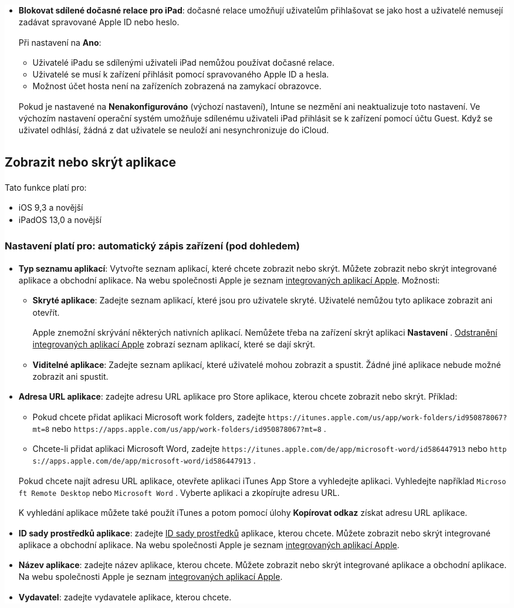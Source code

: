 - **Blokovat sdílené dočasné relace pro iPad**: dočasné relace umožňují uživatelům přihlašovat se jako host a uživatelé nemusejí zadávat spravované Apple ID nebo heslo.

  Při nastavení na **Ano**:

  - Uživatelé iPadu se sdílenými uživateli iPad nemůžou používat dočasné relace.
  - Uživatelé se musí k zařízení přihlásit pomocí spravovaného Apple ID a hesla.
  - Možnost účet hosta není na zařízeních zobrazená na zamykací obrazovce.

  Pokud je nastavené na **Nenakonfigurováno** (výchozí nastavení), Intune se nezmění ani neaktualizuje toto nastavení. Ve výchozím nastavení operační systém umožňuje sdílenému uživateli iPad přihlásit se k zařízení pomocí účtu Guest. Když se uživatel odhlásí, žádná z dat uživatele se neuloží ani nesynchronizuje do iCloud.

## <a name="show-or-hide-apps"></a>Zobrazit nebo skrýt aplikace

Tato funkce platí pro:

- iOS 9,3 a novější
- iPadOS 13,0 a novější

### <a name="settings-apply-to-automated-device-enrollment-supervised"></a>Nastavení platí pro: automatický zápis zařízení (pod dohledem)

- **Typ seznamu aplikací**: Vytvořte seznam aplikací, které chcete zobrazit nebo skrýt. Můžete zobrazit nebo skrýt integrované aplikace a obchodní aplikace. Na webu společnosti Apple je seznam [integrovaných aplikací Apple](https://support.apple.com/HT208094). Možnosti:

  - **Skryté aplikace**: Zadejte seznam aplikací, které jsou pro uživatele skryté. Uživatelé nemůžou tyto aplikace zobrazit ani otevřít.
  
    Apple znemožní skrývání některých nativních aplikací. Nemůžete třeba na zařízení skrýt aplikaci **Nastavení** . [Odstranění integrovaných aplikací Apple](https://support.apple.com/HT208094) zobrazí seznam aplikací, které se dají skrýt.
  
  - **Viditelné aplikace**: Zadejte seznam aplikací, které uživatelé mohou zobrazit a spustit. Žádné jiné aplikace nebude možné zobrazit ani spustit.

- **Adresa URL aplikace**: zadejte adresu URL aplikace pro Store aplikace, kterou chcete zobrazit nebo skrýt. Příklad:

  - Pokud chcete přidat aplikaci Microsoft work folders, zadejte `https://itunes.apple.com/us/app/work-folders/id950878067?mt=8` nebo `https://apps.apple.com/us/app/work-folders/id950878067?mt=8` . 

  - Chcete-li přidat aplikaci Microsoft Word, zadejte `https://itunes.apple.com/de/app/microsoft-word/id586447913` nebo `https://apps.apple.com/de/app/microsoft-word/id586447913` .

  Pokud chcete najít adresu URL aplikace, otevřete aplikaci iTunes App Store a vyhledejte aplikaci. Vyhledejte například `Microsoft Remote Desktop` nebo `Microsoft Word` . Vyberte aplikaci a zkopírujte adresu URL.

  K vyhledání aplikace můžete také použít iTunes a potom pomocí úlohy **Kopírovat odkaz** získat adresu URL aplikace.

- **ID sady prostředků aplikace**: zadejte [ID sady prostředků](bundle-ids-built-in-ios-apps.md) aplikace, kterou chcete. Můžete zobrazit nebo skrýt integrované aplikace a obchodní aplikace. Na webu společnosti Apple je seznam [integrovaných aplikací Apple](https://support.apple.com/HT208094).
- **Název aplikace**: zadejte název aplikace, kterou chcete. Můžete zobrazit nebo skrýt integrované aplikace a obchodní aplikace. Na webu společnosti Apple je seznam [integrovaných aplikací Apple](https://support.apple.com/HT208094).
- **Vydavatel**: zadejte vydavatele aplikace, kterou chcete.
